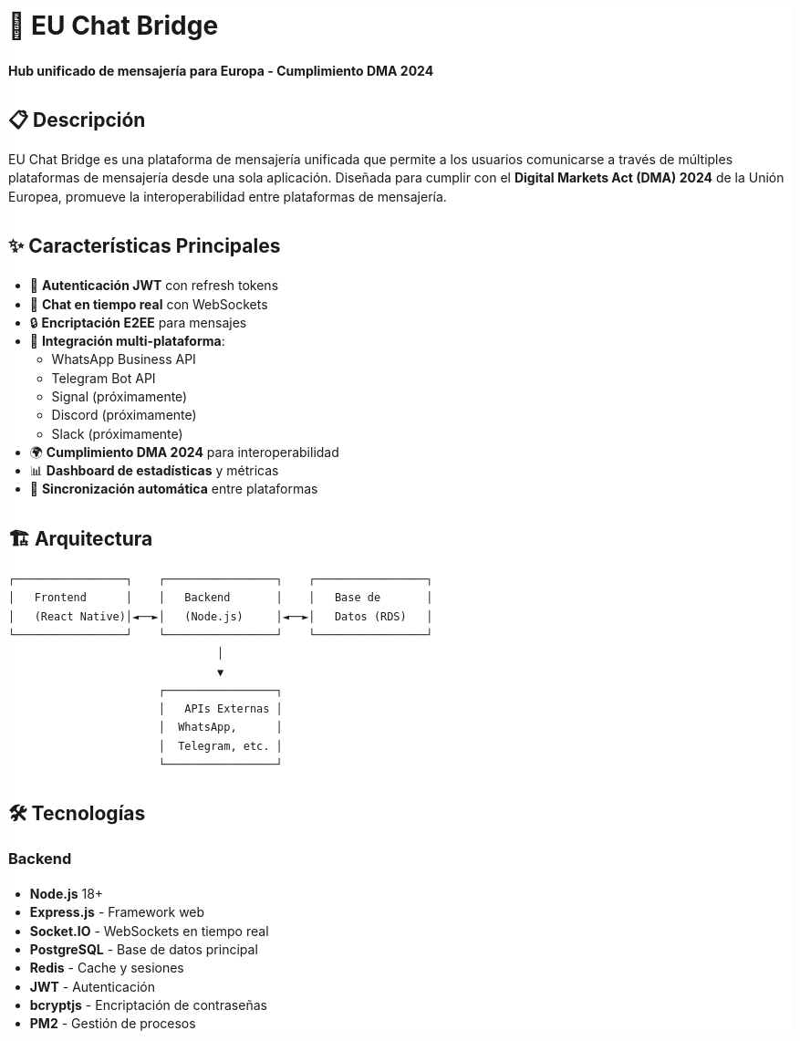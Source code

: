# 🚀 EU Chat Bridge

**Hub unificado de mensajería para Europa - Cumplimiento DMA 2024**

## 📋 Descripción

EU Chat Bridge es una plataforma de mensajería unificada que permite a los usuarios comunicarse a través de múltiples plataformas de mensajería desde una sola aplicación. Diseñada para cumplir con el **Digital Markets Act (DMA) 2024** de la Unión Europea, promueve la interoperabilidad entre plataformas de mensajería.

## ✨ Características Principales

- 🔐 **Autenticación JWT** con refresh tokens
- 💬 **Chat en tiempo real** con WebSockets
- 🔒 **Encriptación E2EE** para mensajes
- 📱 **Integración multi-plataforma**:
  - WhatsApp Business API
  - Telegram Bot API
  - Signal (próximamente)
  - Discord (próximamente)
  - Slack (próximamente)
- 🌍 **Cumplimiento DMA 2024** para interoperabilidad
- 📊 **Dashboard de estadísticas** y métricas
- 🔄 **Sincronización automática** entre plataformas

## 🏗️ Arquitectura

```
┌─────────────────┐    ┌─────────────────┐    ┌─────────────────┐
│   Frontend      │    │   Backend       │    │   Base de       │
│   (React Native)│◄──►│   (Node.js)     │◄──►│   Datos (RDS)   │
└─────────────────┘    └─────────────────┘    └─────────────────┘
                                │
                                ▼
                       ┌─────────────────┐
                       │   APIs Externas │
                       │  WhatsApp,      │
                       │  Telegram, etc. │
                       └─────────────────┘
```

## 🛠️ Tecnologías

### Backend
- **Node.js** 18+
- **Express.js** - Framework web
- **Socket.IO** - WebSockets en tiempo real
- **PostgreSQL** - Base de datos principal
- **Redis** - Cache y sesiones
- **JWT** - Autenticación
- **bcryptjs** - Encriptación de contraseñas
- **PM2** - Gestión de procesos
